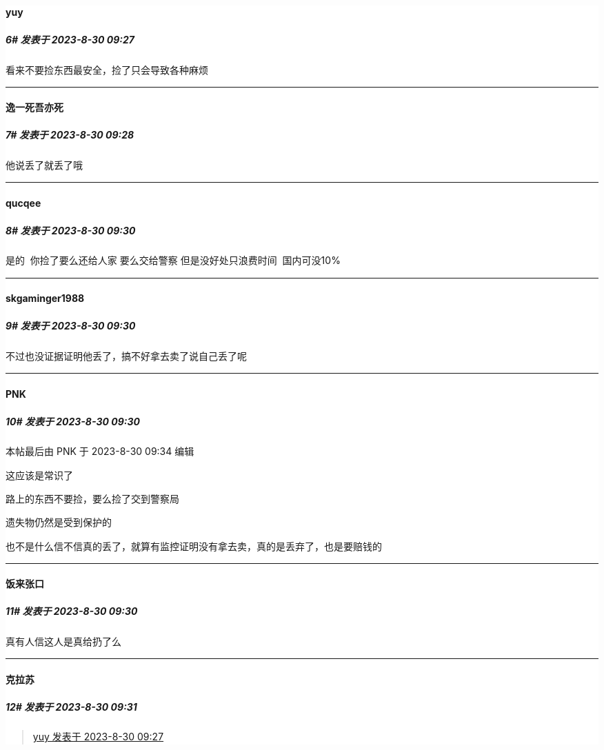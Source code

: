 ####  yuy  
##### 6#       发表于 2023-8-30 09:27

看来不要捡东西最安全，捡了只会导致各种麻烦

*****

####  逸一死吾亦死  
##### 7#       发表于 2023-8-30 09:28

他说丢了就丢了哦

*****

####  qucqee  
##### 8#       发表于 2023-8-30 09:30

是的  你捡了要么还给人家 要么交给警察 但是没好处只浪费时间  国内可没10%

*****

####  skgaminger1988  
##### 9#       发表于 2023-8-30 09:30

不过也没证据证明他丢了，搞不好拿去卖了说自己丢了呢

*****

####  PNK  
##### 10#       发表于 2023-8-30 09:30

 本帖最后由 PNK 于 2023-8-30 09:34 编辑 

这应该是常识了

路上的东西不要捡，要么捡了交到警察局

遗失物仍然是受到保护的

也不是什么信不信真的丢了，就算有监控证明没有拿去卖，真的是丢弃了，也是要赔钱的

*****

####  饭来张口  
##### 11#       发表于 2023-8-30 09:30

真有人信这人是真给扔了么

*****

####  克拉苏  
##### 12#       发表于 2023-8-30 09:31

<blockquote><a href="httphttps://bbs.saraba1st.com/2b/forum.php?mod=redirect&amp;goto=findpost&amp;pid=62222974&amp;ptid=2150510" target="_blank">yuy 发表于 2023-8-30 09:27</a>
